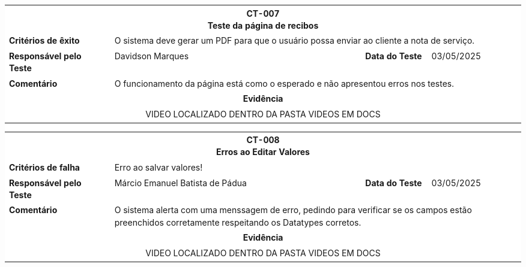 <table>
  <tr>
    <th colspan="6" width="1000">CT-007<br>Teste da página de recibos</th>
  </tr>
  <tr>
    <td width="170"><strong>Critérios de êxito</strong></td>
    <td colspan="5">O sistema deve gerar um PDF para que o usuário possa enviar ao cliente a nota de serviço.</td>
  </tr>
    <tr>
    <td><strong>Responsável pelo Teste</strong></td>
    <td width="430">Davidson Marques</td>
     <td width="100"><strong>Data do Teste</strong></td>
    <td width="150">03/05/2025</td>
  </tr>
    <tr>
    <td width="170"><strong>Comentário</strong></td>
    <td colspan="5">O funcionamento da página está como o esperado e não apresentou erros nos testes.</td>
  </tr>
  <tr>
    <td colspan="6" align="center"><strong>Evidência</strong></td>
  </tr>
  <tr>
    <td colspan="6" align="center">VIDEO LOCALIZADO DENTRO DA PASTA VIDEOS EM DOCS</td>
  </tr>
</table>

<table>
  <tr>
    <th colspan="6" width="1000">CT-008<br>Erros ao Editar Valores</th>
  </tr>
  <tr>
    <td width="170"><strong>Critérios de falha</strong></td>
    <td colspan="5">Erro ao salvar valores!</td>
  </tr>
    <tr>
    <td><strong>Responsável pelo Teste</strong></td>
    <td width="430">Márcio Emanuel Batista de Pádua</td>
     <td width="100"><strong>Data do Teste</strong></td>
    <td width="150">03/05/2025</td>
  </tr>
    <tr>
    <td width="170"><strong>Comentário</strong></td>
    <td colspan="5">O sistema alerta com uma menssagem de erro, pedindo para verificar se os campos estão preenchidos corretamente respeitando os Datatypes corretos.</td>
  </tr>
  <tr>
    <td colspan="6" align="center"><strong>Evidência</strong></td>
  </tr>
  <tr>
    <td colspan="6" align="center">VIDEO LOCALIZADO DENTRO DA PASTA VIDEOS EM DOCS</td>
  </tr>
</table>
